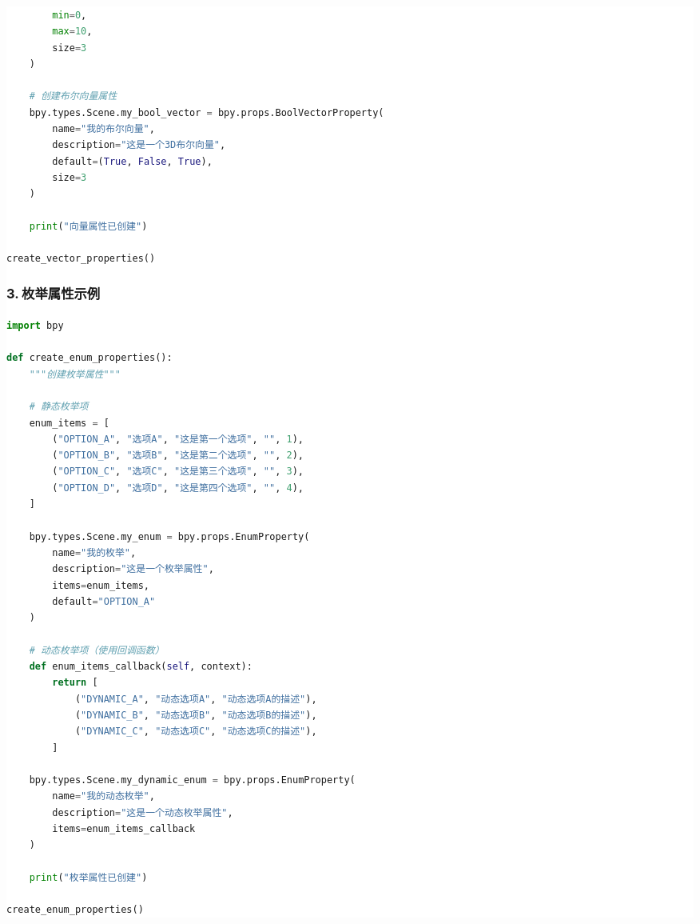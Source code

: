 ```python
        min=0,
        max=10,
        size=3
    )
    
    # 创建布尔向量属性
    bpy.types.Scene.my_bool_vector = bpy.props.BoolVectorProperty(
        name="我的布尔向量",
        description="这是一个3D布尔向量",
        default=(True, False, True),
        size=3
    )
    
    print("向量属性已创建")

create_vector_properties()
```

### 3. **枚举属性示例**
```python
import bpy

def create_enum_properties():
    """创建枚举属性"""
    
    # 静态枚举项
    enum_items = [
        ("OPTION_A", "选项A", "这是第一个选项", "", 1),
        ("OPTION_B", "选项B", "这是第二个选项", "", 2),
        ("OPTION_C", "选项C", "这是第三个选项", "", 3),
        ("OPTION_D", "选项D", "这是第四个选项", "", 4),
    ]
    
    bpy.types.Scene.my_enum = bpy.props.EnumProperty(
        name="我的枚举",
        description="这是一个枚举属性",
        items=enum_items,
        default="OPTION_A"
    )
    
    # 动态枚举项（使用回调函数）
    def enum_items_callback(self, context):
        return [
            ("DYNAMIC_A", "动态选项A", "动态选项A的描述"),
            ("DYNAMIC_B", "动态选项B", "动态选项B的描述"),
            ("DYNAMIC_C", "动态选项C", "动态选项C的描述"),
        ]
    
    bpy.types.Scene.my_dynamic_enum = bpy.props.EnumProperty(
        name="我的动态枚举",
        description="这是一个动态枚举属性",
        items=enum_items_callback
    )
    
    print("枚举属性已创建")

create_enum_properties()
```
